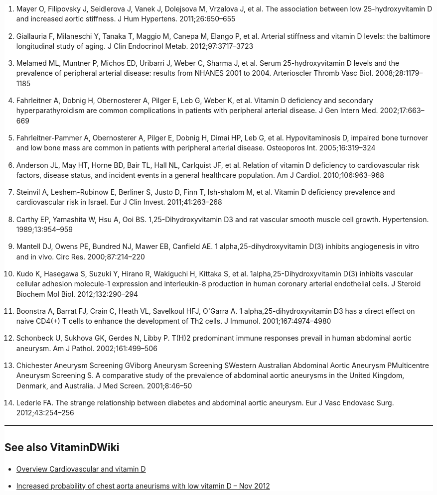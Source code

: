 1. Mayer O, Filipovsky J, Seidlerova J, Vanek J, Dolejsova M, Vrzalova J, et al. The association between low 25-hydroxyvitamin D and increased aortic stiffness. J Hum Hypertens. 2011;26:650–655

1. Giallauria F, Milaneschi Y, Tanaka T, Maggio M, Canepa M, Elango P, et al. Arterial stiffness and vitamin D levels: the baltimore longitudinal study of aging. J Clin Endocrinol Metab. 2012;97:3717–3723

1. Melamed ML, Muntner P, Michos ED, Uribarri J, Weber C, Sharma J, et al. Serum 25-hydroxyvitamin D levels and the prevalence of peripheral arterial disease: results from NHANES 2001 to 2004. Arterioscler Thromb Vasc Biol. 2008;28:1179–1185

1. Fahrleitner A, Dobnig H, Obernosterer A, Pilger E, Leb G, Weber K, et al. Vitamin D deficiency and secondary hyperparathyroidism are common complications in patients with peripheral arterial disease. J Gen Intern Med. 2002;17:663–669

1. Fahrleitner-Pammer A, Obernosterer A, Pilger E, Dobnig H, Dimai HP, Leb G, et al. Hypovitaminosis D, impaired bone turnover and low bone mass are common in patients with peripheral arterial disease. Osteoporos Int. 2005;16:319–324

1. Anderson JL, May HT, Horne BD, Bair TL, Hall NL, Carlquist JF, et al. Relation of vitamin D deficiency to cardiovascular risk factors, disease status, and incident events in a general healthcare population. Am J Cardiol. 2010;106:963–968

1. Steinvil A, Leshem-Rubinow E, Berliner S, Justo D, Finn T, Ish-shalom M, et al. Vitamin D deficiency prevalence and cardiovascular risk in Israel. Eur J Clin Invest. 2011;41:263–268

1. Carthy EP, Yamashita W, Hsu A, Ooi BS. 1,25-Dihydroxyvitamin D3 and rat vascular smooth muscle cell growth. Hypertension. 1989;13:954–959

1. Mantell DJ, Owens PE, Bundred NJ, Mawer EB, Canfield AE. 1 alpha,25-dihydroxyvitamin D(3) inhibits angiogenesis in vitro and in vivo. Circ Res. 2000;87:214–220

1. Kudo K, Hasegawa S, Suzuki Y, Hirano R, Wakiguchi H, Kittaka S, et al. 1alpha,25-Dihydroxyvitamin D(3) inhibits vascular cellular adhesion molecule-1 expression and interleukin-8 production in human coronary arterial endothelial cells. J Steroid Biochem Mol Biol. 2012;132:290–294

1. Boonstra A, Barrat FJ, Crain C, Heath VL, Savelkoul HFJ, O'Garra A. 1 alpha,25-dihydroxyvitamin D3 has a direct effect on naive CD4(+) T cells to enhance the development of Th2 cells. J Immunol. 2001;167:4974–4980

1. Schonbeck U, Sukhova GK, Gerdes N, Libby P. T(H)2 predominant immune responses prevail in human abdominal aortic aneurysm. Am J Pathol. 2002;161:499–506

1. Chichester Aneurysm Screening GViborg Aneurysm Screening SWestern Australian Abdominal Aortic Aneurysm PMulticentre Aneurysm Screening S. A comparative study of the prevalence of abdominal aortic aneurysms in the United Kingdom, Denmark, and Australia. J Med Screen. 2001;8:46–50

1. Lederle FA. The strange relationship between diabetes and abdominal aortic aneurysm. Eur J Vasc Endovasc Surg. 2012;43:254–256

---

## See also VitaminDWiki

* [Overview Cardiovascular and vitamin D](/tags/overview-cardiovascular-and-vitamin-d.html)

* [Increased probability of chest aorta aneurisms with low vitamin D – Nov 2012](/posts/increased-probability-of-chest-aorta-aneurisms-with-low-vitamin-d)